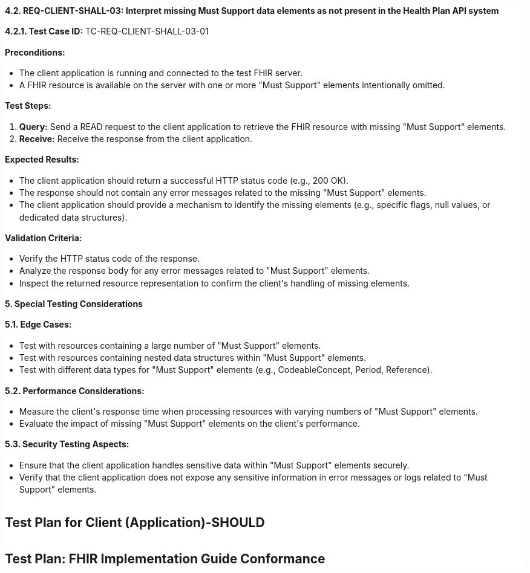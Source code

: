 **4.2. REQ-CLIENT-SHALL-03: Interpret missing Must Support data elements as not present in the Health Plan API system**

**4.2.1. Test Case ID:** TC-REQ-CLIENT-SHALL-03-01

**Preconditions:**

* The client application is running and connected to the test FHIR server.
* A FHIR resource is available on the server with one or more "Must Support" elements intentionally omitted.

**Test Steps:**

1. **Query:** Send a READ request to the client application to retrieve the FHIR resource with missing "Must Support" elements.
2. **Receive:** Receive the response from the client application.

**Expected Results:**

* The client application should return a successful HTTP status code (e.g., 200 OK).
* The response should not contain any error messages related to the missing "Must Support" elements.
* The client application should provide a mechanism to identify the missing elements (e.g., specific flags, null values, or dedicated data structures).

**Validation Criteria:**

* Verify the HTTP status code of the response.
* Analyze the response body for any error messages related to "Must Support" elements.
* Inspect the returned resource representation to confirm the client's handling of missing elements.

**5. Special Testing Considerations**

**5.1. Edge Cases:**

* Test with resources containing a large number of "Must Support" elements.
* Test with resources containing nested data structures within "Must Support" elements.
* Test with different data types for "Must Support" elements (e.g., CodeableConcept, Period, Reference).

**5.2. Performance Considerations:**

* Measure the client's response time when processing resources with varying numbers of "Must Support" elements.
* Evaluate the impact of missing "Must Support" elements on the client's performance.

**5.3. Security Testing Aspects:**

* Ensure that the client application handles sensitive data within "Must Support" elements securely.
* Verify that the client application does not expose any sensitive information in error messages or logs related to "Must Support" elements. 


## Test Plan for Client (Application)-SHOULD

## Test Plan: FHIR Implementation Guide Conformance
